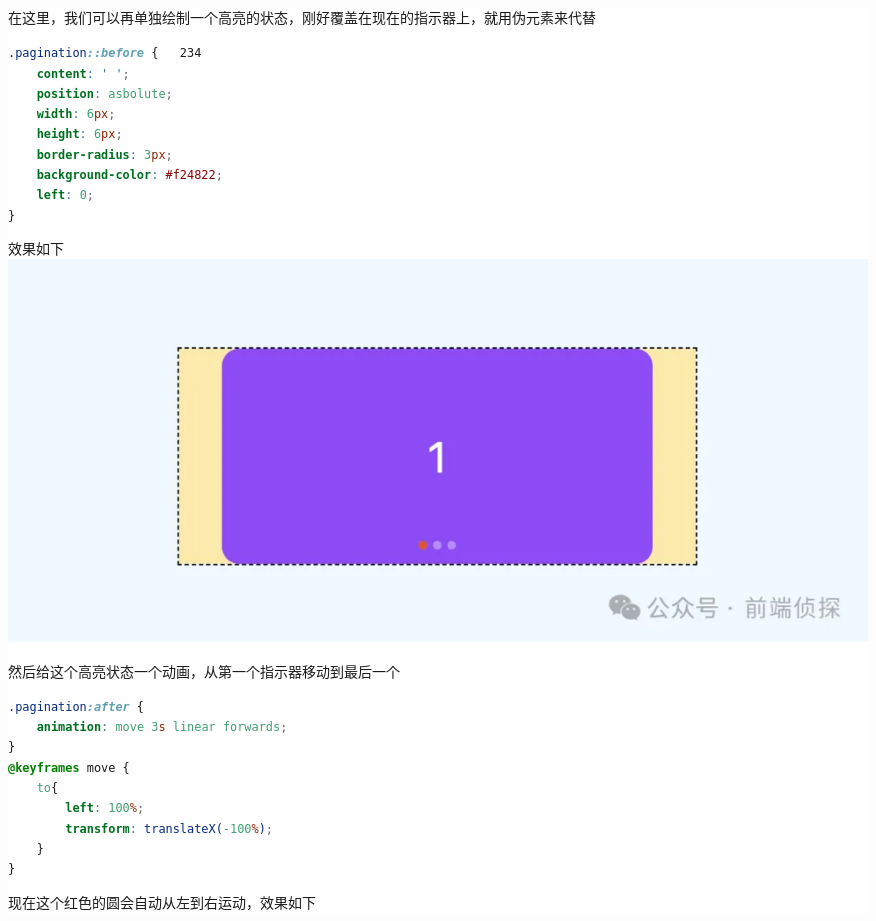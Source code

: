在这里，我们可以再单独绘制一个高亮的状态，刚好覆盖在现在的指示器上，就用伪元素来代替
```css
.pagination::before {   234
    content: ' ';
    position: asbolute;
    width: 6px;
    height: 6px;
    border-radius: 3px;
    background-color: #f24822;
    left: 0;
}
```
效果如下
![指示器](./images/swiper-07.png)

然后给这个高亮状态一个动画，从第一个指示器移动到最后一个

```css
.pagination:after {
    animation: move 3s linear forwards;
}
@keyframes move {
    to{
        left: 100%;
        transform: translateX(-100%);
    }
}
```
现在这个红色的圆会自动从左到右运动，效果如下
